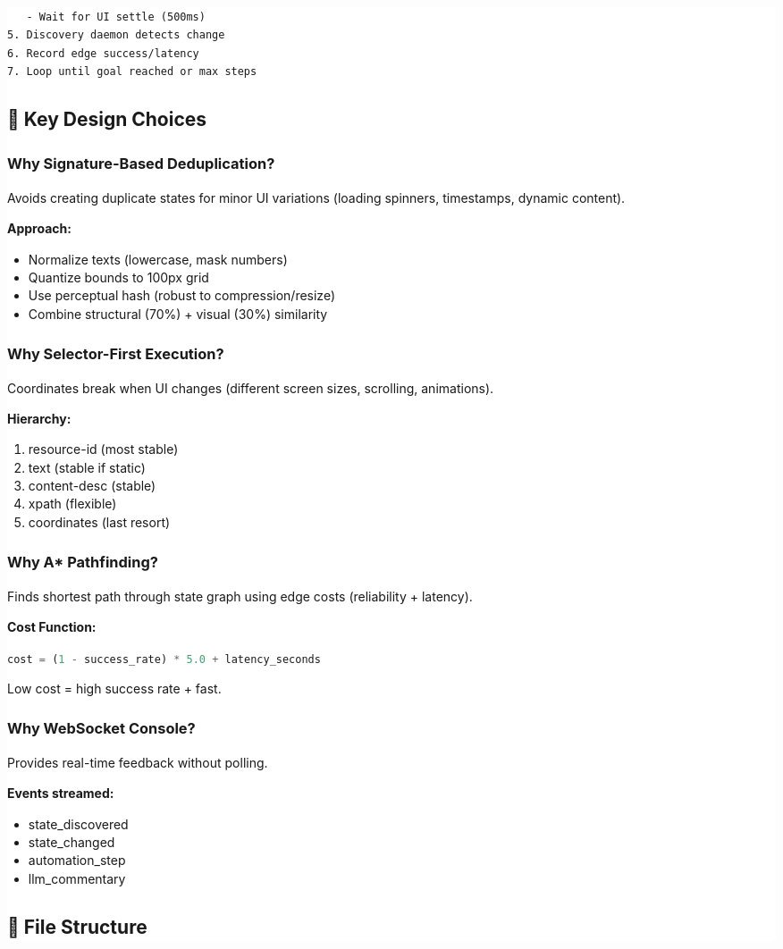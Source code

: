 ```
   - Wait for UI settle (500ms)
5. Discovery daemon detects change
6. Record edge success/latency
7. Loop until goal reached or max steps
```

## 🧠 Key Design Choices

### Why Signature-Based Deduplication?

Avoids creating duplicate states for minor UI variations (loading spinners, timestamps, dynamic content).

**Approach:**
- Normalize texts (lowercase, mask numbers)
- Quantize bounds to 100px grid
- Use perceptual hash (robust to compression/resize)
- Combine structural (70%) + visual (30%) similarity

### Why Selector-First Execution?

Coordinates break when UI changes (different screen sizes, scrolling, animations).

**Hierarchy:**
1. resource-id (most stable)
2. text (stable if static)
3. content-desc (stable)
4. xpath (flexible)
5. coordinates (last resort)

### Why A* Pathfinding?

Finds shortest path through state graph using edge costs (reliability + latency).

**Cost Function:**
```python
cost = (1 - success_rate) * 5.0 + latency_seconds
```

Low cost = high success rate + fast.

### Why WebSocket Console?

Provides real-time feedback without polling.

**Events streamed:**
- state_discovered
- state_changed
- automation_step
- llm_commentary

## 📁 File Structure
